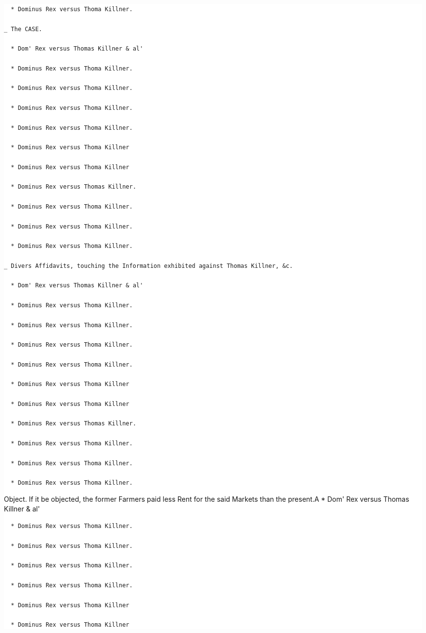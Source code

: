       * Dominus Rex versus Thoma Killner.

    _ The CASE.

      * Dom' Rex versus Thomas Killner & al'

      * Dominus Rex versus Thoma Killner.

      * Dominus Rex versus Thoma Killner.

      * Dominus Rex versus Thoma Killner.

      * Dominus Rex versus Thoma Killner.

      * Dominus Rex versus Thoma Killner

      * Dominus Rex versus Thoma Killner

      * Dominus Rex versus Thomas Killner.

      * Dominus Rex versus Thoma Killner.

      * Dominus Rex versus Thoma Killner.

      * Dominus Rex versus Thoma Killner.

    _ Divers Affidavits, touching the Information exhibited against Thomas Killner, &c.

      * Dom' Rex versus Thomas Killner & al'

      * Dominus Rex versus Thoma Killner.

      * Dominus Rex versus Thoma Killner.

      * Dominus Rex versus Thoma Killner.

      * Dominus Rex versus Thoma Killner.

      * Dominus Rex versus Thoma Killner

      * Dominus Rex versus Thoma Killner

      * Dominus Rex versus Thomas Killner.

      * Dominus Rex versus Thoma Killner.

      * Dominus Rex versus Thoma Killner.

      * Dominus Rex versus Thoma Killner.
Object. If it be objected, the former Farmers paid less Rent for the said Markets than the present.A
      * Dom' Rex versus Thomas Killner & al'

      * Dominus Rex versus Thoma Killner.

      * Dominus Rex versus Thoma Killner.

      * Dominus Rex versus Thoma Killner.

      * Dominus Rex versus Thoma Killner.

      * Dominus Rex versus Thoma Killner

      * Dominus Rex versus Thoma Killner
